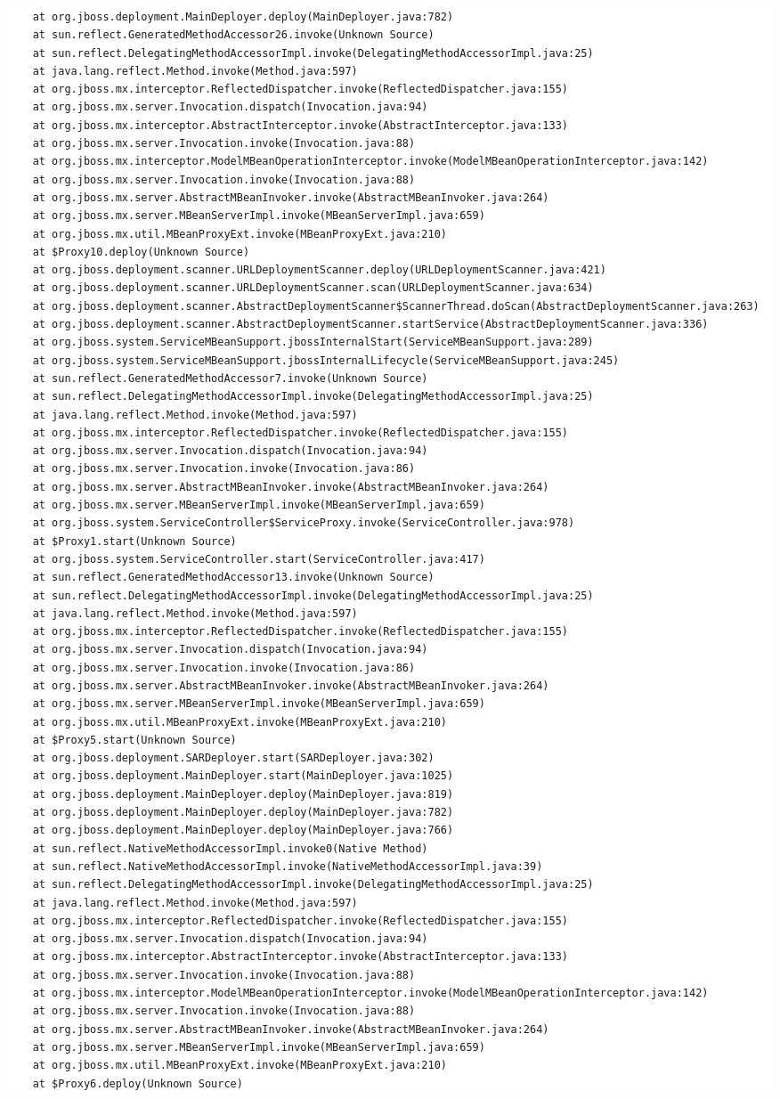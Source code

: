        at org.jboss.deployment.MainDeployer.deploy(MainDeployer.java:782)
        at sun.reflect.GeneratedMethodAccessor26.invoke(Unknown Source)
        at sun.reflect.DelegatingMethodAccessorImpl.invoke(DelegatingMethodAccessorImpl.java:25)
        at java.lang.reflect.Method.invoke(Method.java:597)
        at org.jboss.mx.interceptor.ReflectedDispatcher.invoke(ReflectedDispatcher.java:155)
        at org.jboss.mx.server.Invocation.dispatch(Invocation.java:94)
        at org.jboss.mx.interceptor.AbstractInterceptor.invoke(AbstractInterceptor.java:133)
        at org.jboss.mx.server.Invocation.invoke(Invocation.java:88)
        at org.jboss.mx.interceptor.ModelMBeanOperationInterceptor.invoke(ModelMBeanOperationInterceptor.java:142)
        at org.jboss.mx.server.Invocation.invoke(Invocation.java:88)
        at org.jboss.mx.server.AbstractMBeanInvoker.invoke(AbstractMBeanInvoker.java:264)
        at org.jboss.mx.server.MBeanServerImpl.invoke(MBeanServerImpl.java:659)
        at org.jboss.mx.util.MBeanProxyExt.invoke(MBeanProxyExt.java:210)
        at $Proxy10.deploy(Unknown Source)
        at org.jboss.deployment.scanner.URLDeploymentScanner.deploy(URLDeploymentScanner.java:421)
        at org.jboss.deployment.scanner.URLDeploymentScanner.scan(URLDeploymentScanner.java:634)
        at org.jboss.deployment.scanner.AbstractDeploymentScanner$ScannerThread.doScan(AbstractDeploymentScanner.java:263)
        at org.jboss.deployment.scanner.AbstractDeploymentScanner.startService(AbstractDeploymentScanner.java:336)
        at org.jboss.system.ServiceMBeanSupport.jbossInternalStart(ServiceMBeanSupport.java:289)
        at org.jboss.system.ServiceMBeanSupport.jbossInternalLifecycle(ServiceMBeanSupport.java:245)
        at sun.reflect.GeneratedMethodAccessor7.invoke(Unknown Source)
        at sun.reflect.DelegatingMethodAccessorImpl.invoke(DelegatingMethodAccessorImpl.java:25)
        at java.lang.reflect.Method.invoke(Method.java:597)
        at org.jboss.mx.interceptor.ReflectedDispatcher.invoke(ReflectedDispatcher.java:155)
        at org.jboss.mx.server.Invocation.dispatch(Invocation.java:94)
        at org.jboss.mx.server.Invocation.invoke(Invocation.java:86)
        at org.jboss.mx.server.AbstractMBeanInvoker.invoke(AbstractMBeanInvoker.java:264)
        at org.jboss.mx.server.MBeanServerImpl.invoke(MBeanServerImpl.java:659)
        at org.jboss.system.ServiceController$ServiceProxy.invoke(ServiceController.java:978)
        at $Proxy1.start(Unknown Source)
        at org.jboss.system.ServiceController.start(ServiceController.java:417)
        at sun.reflect.GeneratedMethodAccessor13.invoke(Unknown Source)
        at sun.reflect.DelegatingMethodAccessorImpl.invoke(DelegatingMethodAccessorImpl.java:25)
        at java.lang.reflect.Method.invoke(Method.java:597)
        at org.jboss.mx.interceptor.ReflectedDispatcher.invoke(ReflectedDispatcher.java:155)
        at org.jboss.mx.server.Invocation.dispatch(Invocation.java:94)
        at org.jboss.mx.server.Invocation.invoke(Invocation.java:86)
        at org.jboss.mx.server.AbstractMBeanInvoker.invoke(AbstractMBeanInvoker.java:264)
        at org.jboss.mx.server.MBeanServerImpl.invoke(MBeanServerImpl.java:659)
        at org.jboss.mx.util.MBeanProxyExt.invoke(MBeanProxyExt.java:210)
        at $Proxy5.start(Unknown Source)
        at org.jboss.deployment.SARDeployer.start(SARDeployer.java:302)
        at org.jboss.deployment.MainDeployer.start(MainDeployer.java:1025)
        at org.jboss.deployment.MainDeployer.deploy(MainDeployer.java:819)
        at org.jboss.deployment.MainDeployer.deploy(MainDeployer.java:782)
        at org.jboss.deployment.MainDeployer.deploy(MainDeployer.java:766)
        at sun.reflect.NativeMethodAccessorImpl.invoke0(Native Method)
        at sun.reflect.NativeMethodAccessorImpl.invoke(NativeMethodAccessorImpl.java:39)
        at sun.reflect.DelegatingMethodAccessorImpl.invoke(DelegatingMethodAccessorImpl.java:25)
        at java.lang.reflect.Method.invoke(Method.java:597)
        at org.jboss.mx.interceptor.ReflectedDispatcher.invoke(ReflectedDispatcher.java:155)
        at org.jboss.mx.server.Invocation.dispatch(Invocation.java:94)
        at org.jboss.mx.interceptor.AbstractInterceptor.invoke(AbstractInterceptor.java:133)
        at org.jboss.mx.server.Invocation.invoke(Invocation.java:88)
        at org.jboss.mx.interceptor.ModelMBeanOperationInterceptor.invoke(ModelMBeanOperationInterceptor.java:142)
        at org.jboss.mx.server.Invocation.invoke(Invocation.java:88)
        at org.jboss.mx.server.AbstractMBeanInvoker.invoke(AbstractMBeanInvoker.java:264)
        at org.jboss.mx.server.MBeanServerImpl.invoke(MBeanServerImpl.java:659)
        at org.jboss.mx.util.MBeanProxyExt.invoke(MBeanProxyExt.java:210)
        at $Proxy6.deploy(Unknown Source)